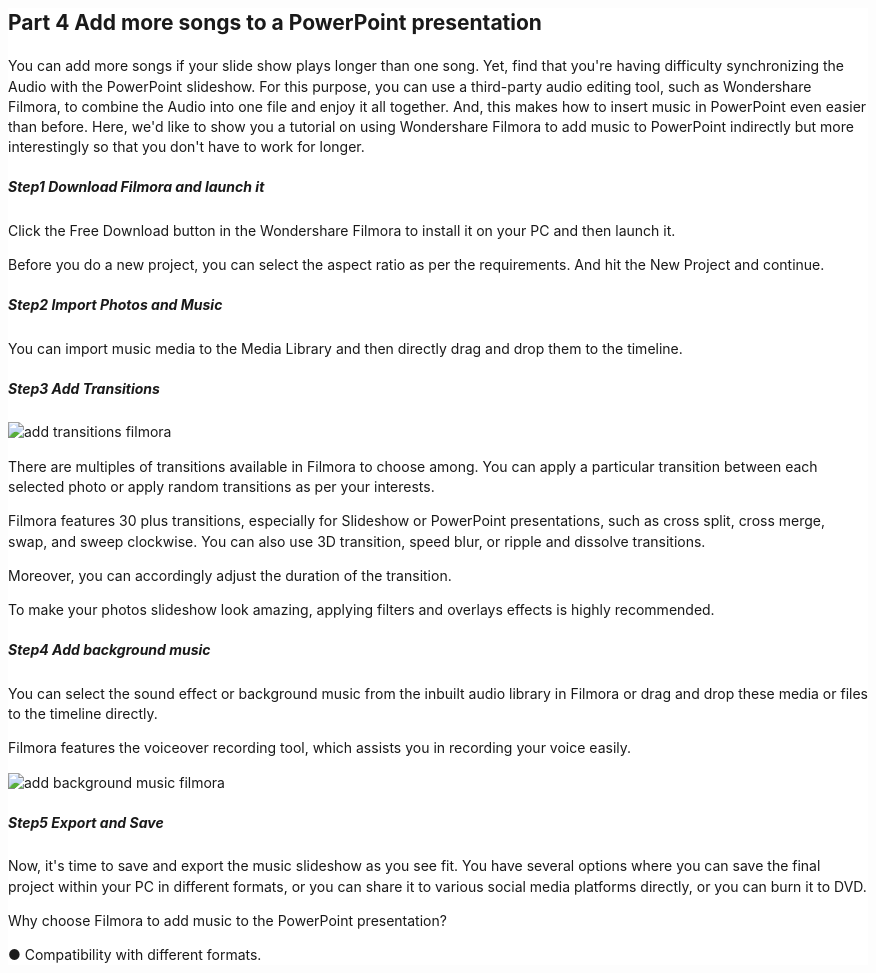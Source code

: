 ## Part 4 Add more songs to a PowerPoint presentation

You can add more songs if your slide show plays longer than one song. Yet, find that you're having difficulty synchronizing the Audio with the PowerPoint slideshow. For this purpose, you can use a third-party audio editing tool, such as Wondershare Filmora, to combine the Audio into one file and enjoy it all together. And, this makes how to insert music in PowerPoint even easier than before. Here, we'd like to show you a tutorial on using Wondershare Filmora to add music to PowerPoint indirectly but more interestingly so that you don't have to work for longer.

##### Step1 Download Filmora and launch it

Click the Free Download button in the Wondershare Filmora to install it on your PC and then launch it.

Before you do a new project, you can select the aspect ratio as per the requirements. And hit the New Project and continue.

##### Step2 Import Photos and Music

You can import music media to the Media Library and then directly drag and drop them to the timeline.

##### Step3 Add Transitions

![add transitions filmora](https://images.wondershare.com/filmora/article-images/filmora9-slideshow-transitions.jpg)

There are multiples of transitions available in Filmora to choose among. You can apply a particular transition between each selected photo or apply random transitions as per your interests.

Filmora features 30 plus transitions, especially for Slideshow or PowerPoint presentations, such as cross split, cross merge, swap, and sweep clockwise. You can also use 3D transition, speed blur, or ripple and dissolve transitions.

Moreover, you can accordingly adjust the duration of the transition.

To make your photos slideshow look amazing, applying filters and overlays effects is highly recommended.

##### Step4 Add background music

You can select the sound effect or background music from the inbuilt audio library in Filmora or drag and drop these media or files to the timeline directly.

Filmora features the voiceover recording tool, which assists you in recording your voice easily.

![add background music filmora](https://images.wondershare.com/filmora/article-images/create-music-slideshow-filmora9.jpg)

##### Step5 Export and Save

Now, it's time to save and export the music slideshow as you see fit. You have several options where you can save the final project within your PC in different formats, or you can share it to various social media platforms directly, or you can burn it to DVD.

Why choose Filmora to add music to the PowerPoint presentation?

● Compatibility with different formats.
